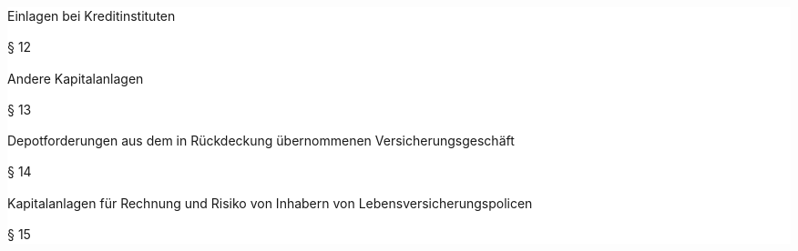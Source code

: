 </td>

<td style align="left" valign="top" charoff="50">

Einlagen bei Kreditinstituten

</td>

</tr>

<tr>

<td style align="left" valign="top" charoff="50">

§ 12

</td>

<td style align="left" valign="top" charoff="50">

Andere Kapitalanlagen

</td>

</tr>

<tr>

<td style align="left" valign="top" charoff="50">

§ 13

</td>

<td style align="left" valign="top" charoff="50">

Depotforderungen aus dem in Rückdeckung übernommenen
Versicherungsgeschäft

</td>

</tr>

<tr>

<td style align="left" valign="top" charoff="50">

§ 14

</td>

<td style align="left" valign="top" charoff="50">

Kapitalanlagen für Rechnung und Risiko von Inhabern von
Lebensversicherungspolicen

</td>

</tr>

<tr>

<td style align="left" valign="top" charoff="50">

§ 15
